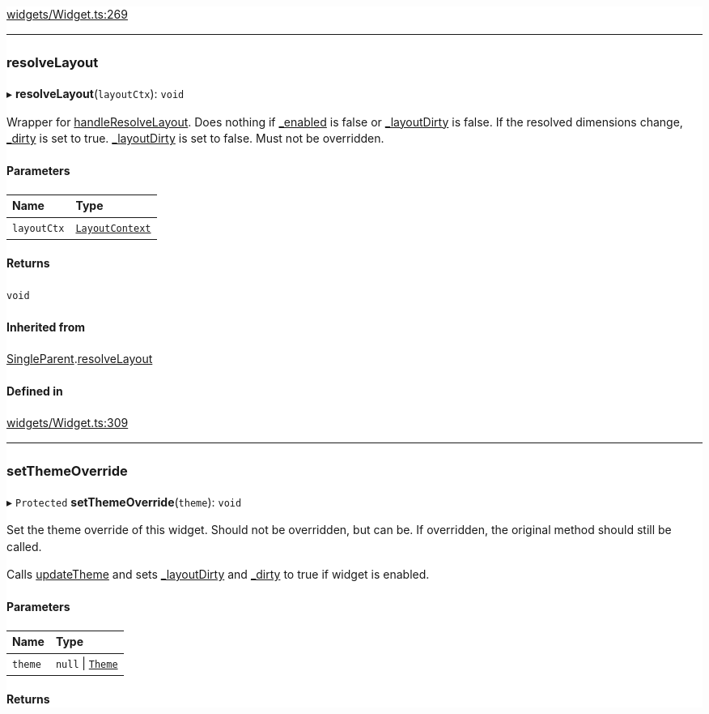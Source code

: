 [widgets/Widget.ts:269](https://github.com/playkostudios/canvas-ui/blob/fabb89a/src/widgets/Widget.ts#L269)

___

### resolveLayout

▸ **resolveLayout**(`layoutCtx`): `void`

Wrapper for [handleResolveLayout](passthroughwidget.md#handleresolvelayout). Does nothing if
[_enabled](domroot.md#_enabled) is false or [_layoutDirty](passthroughwidget.md#_layoutdirty) is false. If the
resolved dimensions change, [_dirty](passthroughwidget.md#_dirty) is set to true.
[_layoutDirty](passthroughwidget.md#_layoutdirty) is set to false. Must not be overridden.

#### Parameters

| Name | Type |
| :------ | :------ |
| `layoutCtx` | [`LayoutContext`](layoutcontext.md) |

#### Returns

`void`

#### Inherited from

[SingleParent](singleparent.md).[resolveLayout](singleparent.md#resolvelayout)

#### Defined in

[widgets/Widget.ts:309](https://github.com/playkostudios/canvas-ui/blob/fabb89a/src/widgets/Widget.ts#L309)

___

### setThemeOverride

▸ `Protected` **setThemeOverride**(`theme`): `void`

Set the theme override of this widget. Should not be overridden, but can
be. If overridden, the original method should still be called.

Calls [updateTheme](widget.md#updatetheme) and sets [_layoutDirty](passthroughwidget.md#_layoutdirty) and
[_dirty](passthroughwidget.md#_dirty) to true if widget is enabled.

#### Parameters

| Name | Type |
| :------ | :------ |
| `theme` | ``null`` \| [`Theme`](theme.md) |

#### Returns
